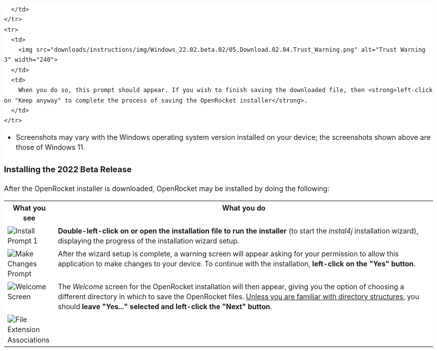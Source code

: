       </td>
    </tr>
    <tr>
      <td>
        <img src="downloads/instructions/img/Windows_22.02.beta.02/05.Download.02.04.Trust_Warning.png" alt="Trust Warning 3" width="240">
      </td>
      <td>
        When you do so, this prompt should appear. If you wish to finish saving the downloaded file, then <strong>left-click on "Keep anyway" to complete the process of saving the OpenRocket installer</strong>.
      </td>
    </tr>
  </table>
</html>

* Screenshots may vary with the Windows operating system version installed on your device; the screenshots shown above are those of Windows 11.

### Installing the 2022 Beta Release

After the OpenRocket installer is downloaded, OpenRocket may be installed by doing the following:

<html>
  <table class="left" >
    <tr>
      <th>What you see</th>
      <th>What you do</th>
    </tr>
    <tr>
      <td>
        <img src="downloads/instructions/img/Windows_22.02.beta.02/Install_Windows_Prompt_01.png" alt="Install Prompt 1" width="240">
	  </td>
      <td>
	    <strong>Double-left-click on or open the installation file to run the installer</strong> (to start the <em>instal4j</em> installation wizard), displaying the progress of the installation wizard setup.
	  </td>
    </tr>
    <tr>
      <td>
        <img src="downloads/instructions/img/Windows_22.02.beta.02/Install_Windows_Prompt_02.png" alt="Make Changes Prompt" width="240">
      </td>
      <td>
        After the wizard setup is complete, a warning screen will appear asking for your permission to allow this application to make changes to your device. To continue with the installation, <strong>left-click on the "Yes" button</strong>.
	</td>
    </tr>
    <tr>
      <td>
        <img src="downloads/instructions/img/Windows_22.02.beta.02/Install_Windows_Prompt_03.png" alt="Welcome Screen" width="240">
      </td>
      <td>
        The <em>Welcome</em> screen for the OpenRocket installation will then appear, giving you the option of choosing a different directory in which to save the OpenRocket files. <u>Unless you are familiar with directory structures</u>, you should <strong>leave "Yes..." selected and left-click the "Next" button</strong>.
      </td>
    </tr>
    <tr>
      <td>
	    <img src="downloads/instructions/img/Windows_22.02.beta.02/Install_Windows_Prompt_04.png" alt="File Extension Associations" width="240">